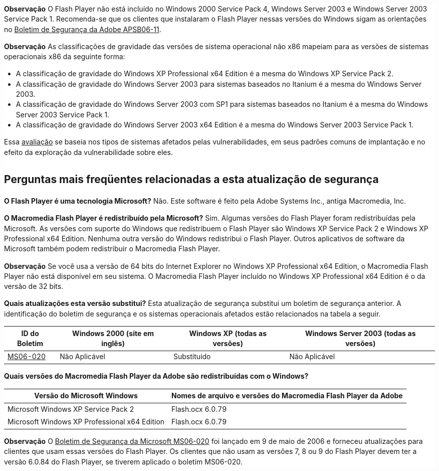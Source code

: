**Observação** O Flash Player não está incluído no Windows 2000 Service Pack 4, Windows Server 2003 e Windows Server 2003 Service Pack 1. Recomenda-se que os clientes que instalaram o Flash Player nessas versões do Windows sigam as orientações no [Boletim de Segurança da Adobe APSB06-11](http://www.adobe.com/go/apsb06-11/).

**Observação** As classificações de gravidade das versões de sistema operacional não x86 mapeiam para as versões de sistemas operacionais x86 da seguinte forma:

-   A classificação de gravidade do Windows XP Professional x64 Edition é a mesma do Windows XP Service Pack 2.
-   A classificação de gravidade do Windows Server 2003 para sistemas baseados no Itanium é a mesma do Windows Server 2003.
-   A classificação de gravidade do Windows Server 2003 com SP1 para sistemas baseados no Itanium é a mesma do Windows Server 2003 Service Pack 1.
-   A classificação de gravidade do Windows Server 2003 x64 Edition é a mesma do Windows Server 2003 Service Pack 1.

Essa [avaliação](http://go.microsoft.com/fwlink/?linkid=21140) se baseia nos tipos de sistemas afetados pelas vulnerabilidades, em seus padrões comuns de implantação e no efeito da exploração da vulnerabilidade sobre eles.

Perguntas mais freqüentes relacionadas a esta atualização de segurança
----------------------------------------------------------------------

<span></span>
**O Flash Player é uma tecnologia Microsoft?**
Não. Este software é feito pela Adobe Systems Inc., antiga Macromedia, Inc.

**O Macromedia Flash Player é redistribuído pela Microsoft?**
Sim. Algumas versões do Flash Player foram redistribuídas pela Microsoft. As versões com suporte do Windows que redistribuem o Flash Player são Windows XP Service Pack 2 e Windows XP Professional x64 Edition. Nenhuma outra versão do Windows redistribui o Flash Player. Outros aplicativos de software da Microsoft também podem redistribuir o Macromedia Flash Player.

**Observação** Se você usa a versão de 64 bits do Internet Explorer no Windows XP Professional x64 Edition, o Macromedia Flash Player não está disponível em seu sistema. O Macromedia Flash Player incluído no Windows XP Professional x64 Edition é o da versão de 32 bits.

**Quais atualizações esta versão substitui?**
Esta atualização de segurança substitui um boletim de segurança anterior. A identificação do boletim de segurança e os sistemas operacionais afetados estão relacionados na tabela a seguir.

| ID do Boletim                                            | Windows 2000 (site em inglês) | Windows XP (todas as versões) | Windows Server 2003 (todas as versões) |
|----------------------------------------------------------|-------------------------------|-------------------------------|----------------------------------------|
| [MS06-020](http://go.microsoft.com/fwlink/?linkid=59989) | Não Aplicável                 | Substituído                   | Não Aplicável                          |

**Quais versões do Macromedia Flash Player da Adobe são redistribuídas com o Windows?**

| Versão do Microsoft Windows                   | Nomes de arquivo e versões do Macromedia Flash Player da Adobe |
|-----------------------------------------------|----------------------------------------------------------------|
| Microsoft Windows XP Service Pack 2           | Flash.ocx 6.0.79                                               |
| Microsoft Windows XP Professional x64 Edition | Flash.ocx 6.0.79                                               |

**Observação** O [Boletim de Segurança da Microsoft MS06-020](http://go.microsoft.com/fwlink/?linkid=59989) foi lançado em 9 de maio de 2006 e forneceu atualizações para clientes que usam essas versões do Flash Player. Os clientes que não usam as versões 7, 8 ou 9 do Flash Player devem ter a versão 6.0.84 do Flash Player, se tiverem aplicado o boletim MS06-020.
